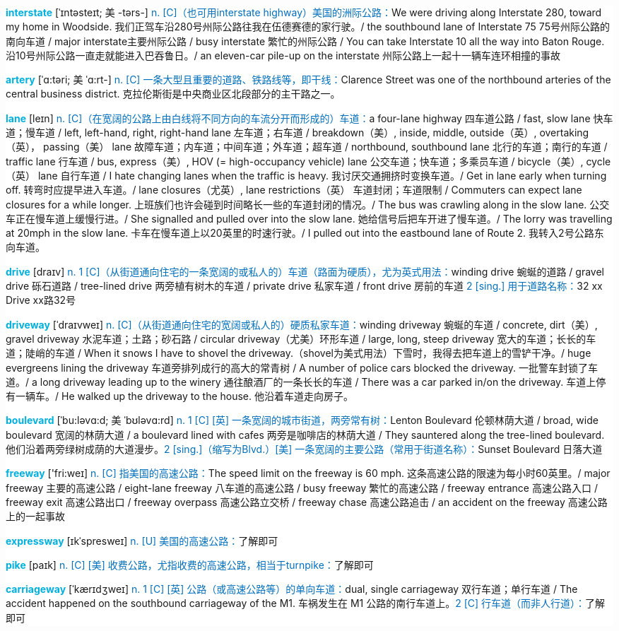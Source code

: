 <font color="sky blue">**interstate**</font> [ˈɪntəsteɪt; 美 -tərs-]
<font color="#0070c0">n. [C]（也可用interstate highway）美国的洲际公路：</font>We were driving along Interstate 280, toward my home in Woodside. 我们正驾车沿280号州际公路往我在伍德赛德的家行驶。/ the southbound lane of Interstate 75 75号州际公路的南向车道 / major interstate主要州际公路 / busy interstate 繁忙的州际公路 / You can take Interstate 10 all the way into Baton Rouge. 沿10号州际公路一直走就能进入巴吞鲁日。/ an eleven-car pile-up on the interstate 州际公路上一起十一辆车连环相撞的事故

<font color="sky blue">**artery**</font> [ˈɑ:təri; 美 ˈɑ:rt-]
<font color="#0070c0">n. [C] 一条大型且重要的道路、铁路线等，即干线：</font>Clarence Street was one of the northbound arteries of the central business district. 克拉伦斯街是中央商业区北段部分的主干路之一。
           
<font color="sky blue">**lane**</font> [leɪn]
<font color="#0070c0">n. [C]（在宽阔的公路上由白线将不同方向的车流分开而形成的）车道：</font>a four-lane highway 四车道公路 / fast, slow lane 快车道；慢车道 / left, left-hand, right, right-hand lane 左车道；右车道 / breakdown（美）, inside, middle, outside（英）, overtaking（英）， passing（美） lane 故障车道；内车道；中间车道；外车道；超车道 / northbound, southbound lane 北行的车道；南行的车道 / traffic lane 行车道 / bus, express（美）, HOV (= high-occupancy vehicle) lane 公交车道；快车道；多乘员车道 / bicycle（美）, cycle（英） lane 自行车道 / I hate changing lanes when the traffic is heavy. 我讨厌交通拥挤时变换车道。/ Get in lane early when turning off. 转弯时应提早进入车道。/ lane closures（尤英）, lane restrictions（英） 车道封闭；车道限制 / Commuters can expect lane closures for a while longer. 上班族们也许会碰到时间略长一些的车道封闭的情况。/ The bus was crawling along in the slow lane. 公交车正在慢车道上缓慢行进。/ She signalled and pulled over into the slow lane. 她给信号后把车开进了慢车道。/ The lorry was travelling at 20mph in the slow lane. 卡车在慢车道上以20英里的时速行驶。/ I pulled out into the eastbound lane of Route 2. 我转入2号公路东向车道。

<font color="sky blue">**drive**</font> [draɪv] 
<font color="#0070c0">n. 1 [C]（从街道通向住宅的一条宽阔的或私人的）车道（路面为硬质），尤为英式用法：</font>winding drive 蜿蜒的道路 / gravel drive 砾石道路 / tree-lined drive 两旁植有树木的车道 / private drive 私家车道 / front drive 房前的车道 <font color="#0070c0">2 [sing.] 用于道路名称：</font>32 xx Drive xx路32号
                      
<font color="sky blue">**driveway**</font> [ˈdraɪvweɪ]
<font color="#0070c0">n. [C]（从街道通向住宅的宽阔或私人的）硬质私家车道：</font>winding driveway 蜿蜒的车道 / concrete, dirt（美）, gravel driveway 水泥车道；土路；砂石路 / circular driveway（尤美）环形车道 / large, long, steep driveway 宽大的车道；长长的车道；陡峭的车道 / When it snows I have to shovel the driveway.（shovel为美式用法）下雪时，我得去把车道上的雪铲干净。/ huge evergreens lining the driveway 车道旁排列成行的高大的常青树 / A number of police cars blocked the driveway. 一批警车封锁了车道。/ a long driveway leading up to the winery 通往酿酒厂的一条长长的车道 / There was a car parked in/on the driveway. 车道上停有一辆车。/ He walked up the driveway to the house. 他沿着车道走向房子。

<font color="sky blue">**boulevard**</font> [ˈbu:ləvɑ:d; 美 ˈbʊləvɑ:rd]
<font color="#0070c0">n. 1 [C] [英] 一条宽阔的城市街道，两旁常有树：</font>Lenton Boulevard 伦顿林荫大道 / broad, wide boulevard 宽阔的林荫大道 / a boulevard lined with cafes 两旁是咖啡店的林荫大道 / They sauntered along the tree-lined boulevard. 他们沿着两旁绿树成荫的大道漫步。<font color="#0070c0">2 [sing.]（缩写为Blvd.）[美] 一条宽阔的主要公路（常用于街道名称）：</font>Sunset Boulevard 日落大道

<font color="sky blue">**freeway**</font> ['fri:weɪ] 
<font color="#0070c0">n. [C] 指美国的高速公路：</font>The speed limit on the freeway is 60 mph. 这条高速公路的限速为每小时60英里。/ major freeway 主要的高速公路 / eight-lane freeway 八车道的高速公路 / busy freeway 繁忙的高速公路 / freeway entrance 高速公路入口 / freeway exit 高速公路出口 / freeway overpass 高速公路立交桥 / freeway chase 高速公路追击 / an accident on the freeway 高速公路上的一起事故
           
<font color="sky blue">**expressway**</font> [ɪkˈspresweɪ]
<font color="#0070c0">n. [U] 美国的高速公路：</font>了解即可
           
<font color="sky blue">**pike**</font> [paɪk]
<font color="#0070c0">n. [C] [美] 收费公路，尤指收费的高速公路，相当于turnpike：</font>了解即可
           
<font color="sky blue">**carriageway**</font> [ˈkærɪdʒweɪ]
<font color="#0070c0">n. 1 [C] [英] 公路（或高速公路等）的单向车道：</font>dual, single carriageway 双行车道；单行车道 / The accident happened on the southbound carriageway of the M1. 车祸发生在 M1 公路的南行车道上。<font color="#0070c0">2 [C] 行车道（而非人行道）：</font>了解即可
